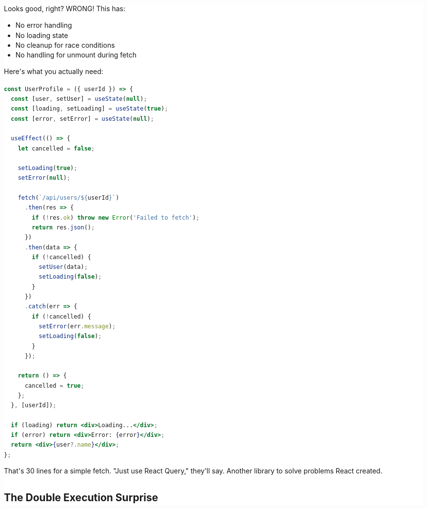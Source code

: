 Looks good, right? WRONG! This has:
- No error handling
- No loading state
- No cleanup for race conditions
- No handling for unmount during fetch

Here's what you actually need:

```jsx
const UserProfile = ({ userId }) => {
  const [user, setUser] = useState(null);
  const [loading, setLoading] = useState(true);
  const [error, setError] = useState(null);
  
  useEffect(() => {
    let cancelled = false;
    
    setLoading(true);
    setError(null);
    
    fetch(`/api/users/${userId}`)
      .then(res => {
        if (!res.ok) throw new Error('Failed to fetch');
        return res.json();
      })
      .then(data => {
        if (!cancelled) {
          setUser(data);
          setLoading(false);
        }
      })
      .catch(err => {
        if (!cancelled) {
          setError(err.message);
          setLoading(false);
        }
      });
    
    return () => {
      cancelled = true;
    };
  }, [userId]);
  
  if (loading) return <div>Loading...</div>;
  if (error) return <div>Error: {error}</div>;
  return <div>{user?.name}</div>;
};
```

That's 30 lines for a simple fetch. "Just use React Query," they'll say. Another library to solve problems React created.

## The Double Execution Surprise
